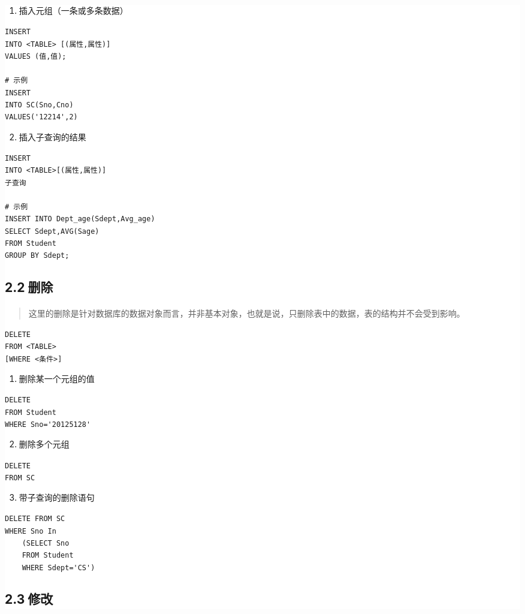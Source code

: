 1. 插入元组（一条或多条数据）
```
INSERT 
INTO <TABLE> [(属性,属性)]
VALUES (值,值);

# 示例
INSERT
INTO SC(Sno,Cno)
VALUES('12214',2)
```

2. 插入子查询的结果

```
INSERT 
INTO <TABLE>[(属性,属性)]
子查询

# 示例
INSERT INTO Dept_age(Sdept,Avg_age)
SELECT Sdept,AVG(Sage)
FROM Student
GROUP BY Sdept;

```


## 2.2 删除

> 这里的删除是针对数据库的数据对象而言，并非基本对象，也就是说，只删除表中的数据，表的结构并不会受到影响。

```
DELETE
FROM <TABLE>
[WHERE <条件>]

```

1. 删除某一个元组的值

```
DELETE 
FROM Student
WHERE Sno='20125128'
```

2. 删除多个元组

```
DELETE
FROM SC
```

3. 带子查询的删除语句

```
DELETE FROM SC
WHERE Sno In
    (SELECT Sno
    FROM Student
    WHERE Sdept='CS')

```
## 2.3 修改

